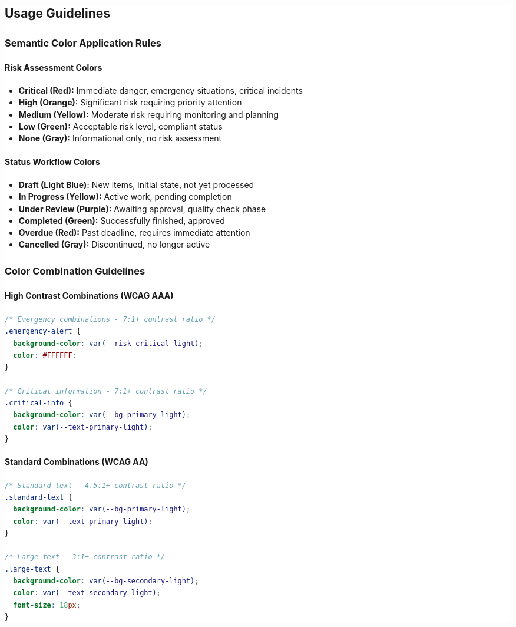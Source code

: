 ## Usage Guidelines

### Semantic Color Application Rules

#### Risk Assessment Colors
- **Critical (Red):** Immediate danger, emergency situations, critical incidents
- **High (Orange):** Significant risk requiring priority attention
- **Medium (Yellow):** Moderate risk requiring monitoring and planning
- **Low (Green):** Acceptable risk level, compliant status
- **None (Gray):** Informational only, no risk assessment

#### Status Workflow Colors
- **Draft (Light Blue):** New items, initial state, not yet processed
- **In Progress (Yellow):** Active work, pending completion
- **Under Review (Purple):** Awaiting approval, quality check phase
- **Completed (Green):** Successfully finished, approved
- **Overdue (Red):** Past deadline, requires immediate attention
- **Cancelled (Gray):** Discontinued, no longer active

### Color Combination Guidelines

#### High Contrast Combinations (WCAG AAA)
```css
/* Emergency combinations - 7:1+ contrast ratio */
.emergency-alert {
  background-color: var(--risk-critical-light);
  color: #FFFFFF;
}

/* Critical information - 7:1+ contrast ratio */
.critical-info {
  background-color: var(--bg-primary-light);
  color: var(--text-primary-light);
}
```

#### Standard Combinations (WCAG AA)
```css
/* Standard text - 4.5:1+ contrast ratio */
.standard-text {
  background-color: var(--bg-primary-light);
  color: var(--text-primary-light);
}

/* Large text - 3:1+ contrast ratio */
.large-text {
  background-color: var(--bg-secondary-light);
  color: var(--text-secondary-light);
  font-size: 18px;
}
```
